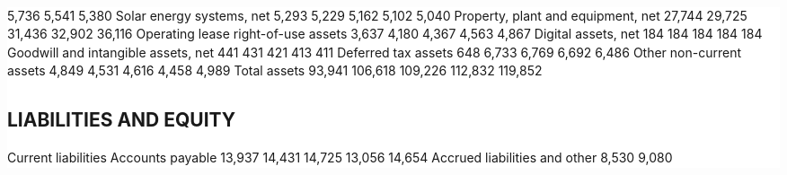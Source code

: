 5,736 
5,541
5,380
Solar energy systems, net
5,293 
5,229 
5,162 
5,102
5,040
Property, plant and equipment, net
27,744 
29,725 
31,436 
32,902
36,116
Operating lease right-of-use assets
3,637 
4,180 
4,367 
4,563
4,867
Digital assets, net
184 
184 
184 
184
184
Goodwill and intangible assets, net
441 
431 
421 
413
411
Deferred tax assets
648 
6,733 
6,769 
6,692
6,486
Other non-current assets
4,849 
4,531 
4,616 
4,458
4,989
 Total assets
93,941 
106,618 
109,226 
112,832
119,852
## LIABILITIES AND EQUITY
Current liabilities
 Accounts payable
13,937 
14,431 
14,725 
13,056
14,654
 Accrued liabilities and other
8,530 
9,080 